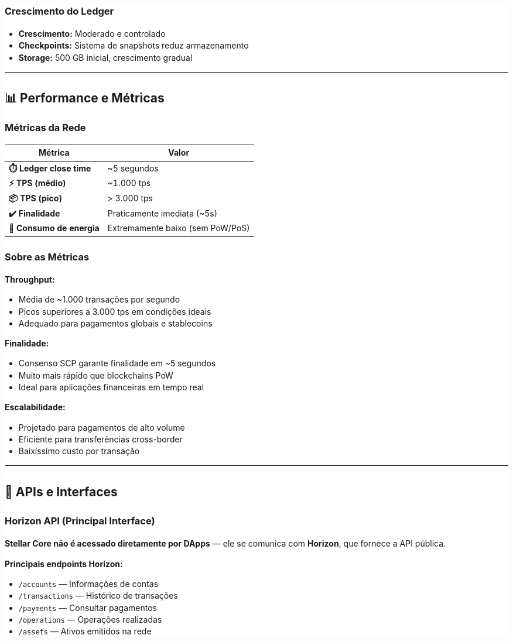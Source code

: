 ### Crescimento do Ledger

- **Crescimento:** Moderado e controlado
- **Checkpoints:** Sistema de snapshots reduz armazenamento
- **Storage:** 500 GB inicial, crescimento gradual

---

## 📊 Performance e Métricas

### Métricas da Rede

| Métrica | Valor |
|---------|-------|
| **⏱️ Ledger close time** | ~5 segundos |
| **⚡ TPS (médio)** | ~1.000 tps |
| **📦 TPS (pico)** | > 3.000 tps |
| **✔️ Finalidade** | Praticamente imediata (~5s) |
| **🔋 Consumo de energia** | Extremamente baixo (sem PoW/PoS) |

### Sobre as Métricas

**Throughput:**
- Média de ~1.000 transações por segundo
- Picos superiores a 3.000 tps em condições ideais
- Adequado para pagamentos globais e stablecoins

**Finalidade:**
- Consenso SCP garante finalidade em ~5 segundos
- Muito mais rápido que blockchains PoW
- Ideal para aplicações financeiras em tempo real

**Escalabilidade:**
- Projetado para pagamentos de alto volume
- Eficiente para transferências cross-border
- Baixíssimo custo por transação

---

## 🔌 APIs e Interfaces

### Horizon API (Principal Interface)

**Stellar Core não é acessado diretamente por DApps** — ele se comunica com **Horizon**, que fornece a API pública.

**Principais endpoints Horizon:**

- `/accounts` — Informações de contas
- `/transactions` — Histórico de transações
- `/payments` — Consultar pagamentos
- `/operations` — Operações realizadas
- `/assets` — Ativos emitidos na rede

